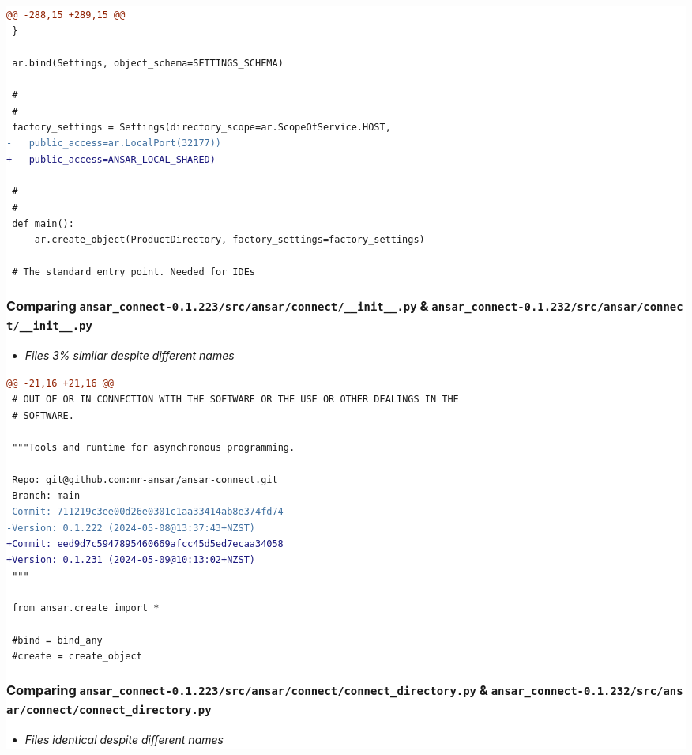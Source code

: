 ```diff
@@ -288,15 +289,15 @@
 }
 
 ar.bind(Settings, object_schema=SETTINGS_SCHEMA)
 
 #
 #
 factory_settings = Settings(directory_scope=ar.ScopeOfService.HOST,
-	public_access=ar.LocalPort(32177))
+	public_access=ANSAR_LOCAL_SHARED)
 
 #
 #
 def main():
     ar.create_object(ProductDirectory, factory_settings=factory_settings)
 
 # The standard entry point. Needed for IDEs
```

### Comparing `ansar_connect-0.1.223/src/ansar/connect/__init__.py` & `ansar_connect-0.1.232/src/ansar/connect/__init__.py`

 * *Files 3% similar despite different names*

```diff
@@ -21,16 +21,16 @@
 # OUT OF OR IN CONNECTION WITH THE SOFTWARE OR THE USE OR OTHER DEALINGS IN THE
 # SOFTWARE.
 
 """Tools and runtime for asynchronous programming.
 
 Repo: git@github.com:mr-ansar/ansar-connect.git
 Branch: main
-Commit: 711219c3ee00d26e0301c1aa33414ab8e374fd74
-Version: 0.1.222 (2024-05-08@13:37:43+NZST)
+Commit: eed9d7c5947895460669afcc45d5ed7ecaa34058
+Version: 0.1.231 (2024-05-09@10:13:02+NZST)
 """
 
 from ansar.create import *
 
 #bind = bind_any
 #create = create_object
```

### Comparing `ansar_connect-0.1.223/src/ansar/connect/connect_directory.py` & `ansar_connect-0.1.232/src/ansar/connect/connect_directory.py`

 * *Files identical despite different names*
